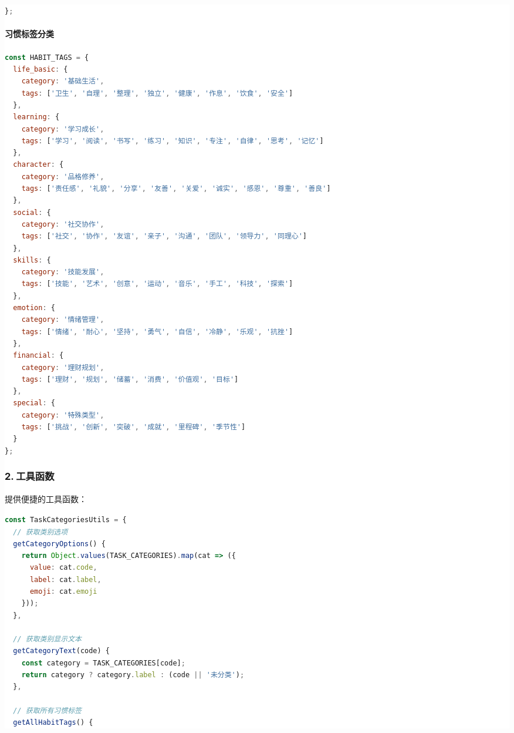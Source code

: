 ```javascript
};
```

#### 习惯标签分类
```javascript
const HABIT_TAGS = {
  life_basic: {
    category: '基础生活',
    tags: ['卫生', '自理', '整理', '独立', '健康', '作息', '饮食', '安全']
  },
  learning: {
    category: '学习成长',
    tags: ['学习', '阅读', '书写', '练习', '知识', '专注', '自律', '思考', '记忆']
  },
  character: {
    category: '品格修养',
    tags: ['责任感', '礼貌', '分享', '友善', '关爱', '诚实', '感恩', '尊重', '善良']
  },
  social: {
    category: '社交协作',
    tags: ['社交', '协作', '友谊', '亲子', '沟通', '团队', '领导力', '同理心']
  },
  skills: {
    category: '技能发展',
    tags: ['技能', '艺术', '创意', '运动', '音乐', '手工', '科技', '探索']
  },
  emotion: {
    category: '情绪管理',
    tags: ['情绪', '耐心', '坚持', '勇气', '自信', '冷静', '乐观', '抗挫']
  },
  financial: {
    category: '理财规划',
    tags: ['理财', '规划', '储蓄', '消费', '价值观', '目标']
  },
  special: {
    category: '特殊类型',
    tags: ['挑战', '创新', '突破', '成就', '里程碑', '季节性']
  }
};
```

### 2. 工具函数

提供便捷的工具函数：

```javascript
const TaskCategoriesUtils = {
  // 获取类别选项
  getCategoryOptions() {
    return Object.values(TASK_CATEGORIES).map(cat => ({
      value: cat.code,
      label: cat.label,
      emoji: cat.emoji
    }));
  },
  
  // 获取类别显示文本
  getCategoryText(code) {
    const category = TASK_CATEGORIES[code];
    return category ? category.label : (code || '未分类');
  },
  
  // 获取所有习惯标签
  getAllHabitTags() {
```